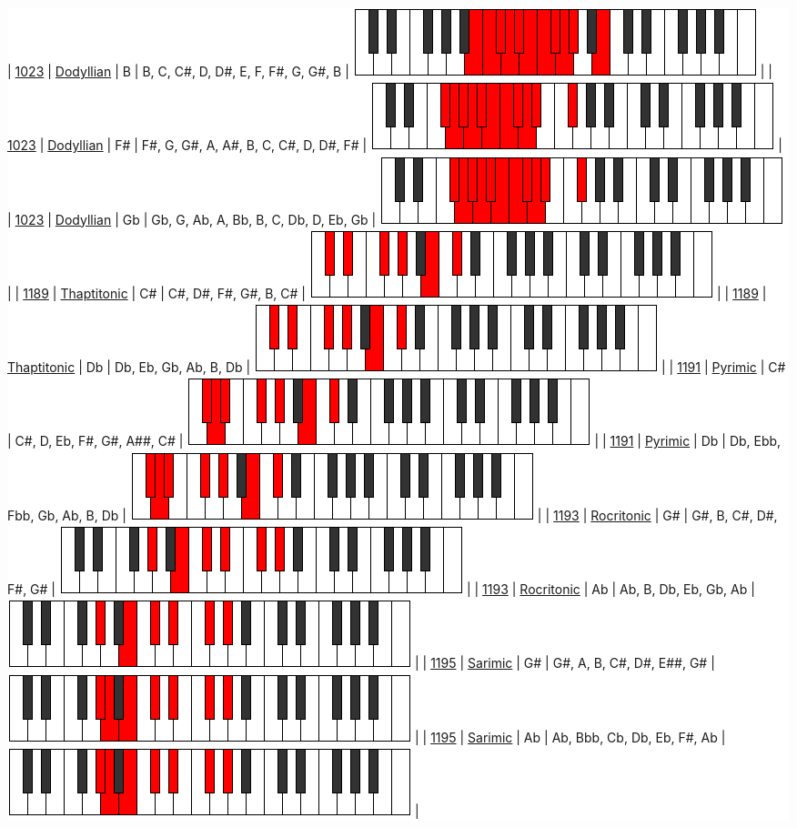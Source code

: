 | [1023](https://ianring.com/musictheory/scales/1023) | [Dodyllian](ModeBNaturalDodyllian.md) | B | B, C, C#, D, D#, E, F, F#, G, G#, B | ![ModeBNaturalDodyllian](ModeBNaturalDodyllian.png) |
| [1023](https://ianring.com/musictheory/scales/1023) | [Dodyllian](ModeFSharpDodyllian.md) | F# | F#, G, G#, A, A#, B, C, C#, D, D#, F# | ![ModeFSharpDodyllian](ModeFSharpDodyllian.png) |
| [1023](https://ianring.com/musictheory/scales/1023) | [Dodyllian](ModeGFlatDodyllian.md) | Gb | Gb, G, Ab, A, Bb, B, C, Db, D, Eb, Gb | ![ModeGFlatDodyllian](ModeGFlatDodyllian.png) |
| [1189](https://ianring.com/musictheory/scales/1189) | [Thaptitonic](ModeCSharpThaptitonic.md) | C# | C#, D#, F#, G#, B, C# | ![ModeCSharpThaptitonic](ModeCSharpThaptitonic.png) |
| [1189](https://ianring.com/musictheory/scales/1189) | [Thaptitonic](ModeDFlatThaptitonic.md) | Db | Db, Eb, Gb, Ab, B, Db | ![ModeDFlatThaptitonic](ModeDFlatThaptitonic.png) |
| [1191](https://ianring.com/musictheory/scales/1191) | [Pyrimic](ModeCSharpPyrimic.md) | C# | C#, D, Eb, F#, G#, A##, C# | ![ModeCSharpPyrimic](ModeCSharpPyrimic.png) |
| [1191](https://ianring.com/musictheory/scales/1191) | [Pyrimic](ModeDFlatPyrimic.md) | Db | Db, Ebb, Fbb, Gb, Ab, B, Db | ![ModeDFlatPyrimic](ModeDFlatPyrimic.png) |
| [1193](https://ianring.com/musictheory/scales/1193) | [Rocritonic](ModeGSharpRocritonic.md) | G# | G#, B, C#, D#, F#, G# | ![ModeGSharpRocritonic](ModeGSharpRocritonic.png) |
| [1193](https://ianring.com/musictheory/scales/1193) | [Rocritonic](ModeAFlatRocritonic.md) | Ab | Ab, B, Db, Eb, Gb, Ab | ![ModeAFlatRocritonic](ModeAFlatRocritonic.png) |
| [1195](https://ianring.com/musictheory/scales/1195) | [Sarimic](ModeGSharpSarimic.md) | G# | G#, A, B, C#, D#, E##, G# | ![ModeGSharpSarimic](ModeGSharpSarimic.png) |
| [1195](https://ianring.com/musictheory/scales/1195) | [Sarimic](ModeAFlatSarimic.md) | Ab | Ab, Bbb, Cb, Db, Eb, F#, Ab | ![ModeAFlatSarimic](ModeAFlatSarimic.png) |